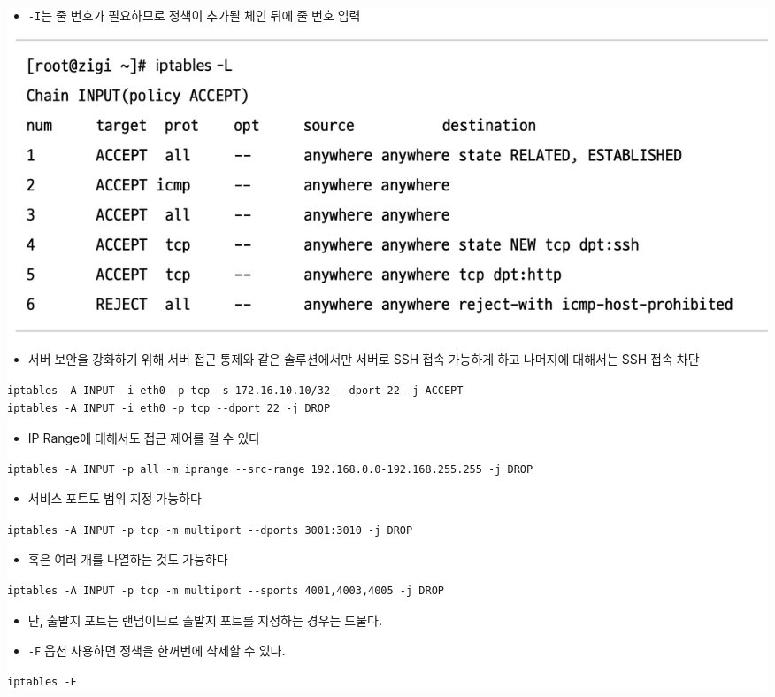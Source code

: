 
- `-I`는 줄 번호가 필요하므로 정책이 추가될 체인 뒤에 줄 번호 입력


![](files/Pasted%20image%2020250504165406.png)


- 서버 보안을 강화하기 위해 서버 접근 통제와 같은 솔루션에서만 서버로 SSH 접속 가능하게 하고 나머지에 대해서는 SSH 접속 차단


```
iptables -A INPUT -i eth0 -p tcp -s 172.16.10.10/32 --dport 22 -j ACCEPT
iptables -A INPUT -i eth0 -p tcp --dport 22 -j DROP
```


- IP Range에 대해서도 접근 제어를 걸 수 있다


```
iptables -A INPUT -p all -m iprange --src-range 192.168.0.0-192.168.255.255 -j DROP
```


- 서비스 포트도 범위 지정 가능하다


```
iptables -A INPUT -p tcp -m multiport --dports 3001:3010 -j DROP
```


- 혹은 여러 개를 나열하는 것도 가능하다


```
iptables -A INPUT -p tcp -m multiport --sports 4001,4003,4005 -j DROP
```


- 단, 출발지 포트는 랜덤이므로 출발지 포트를 지정하는 경우는 드물다.


- `-F` 옵션 사용하면 정책을 한꺼번에 삭제할 수 있다.


```
iptables -F
```
